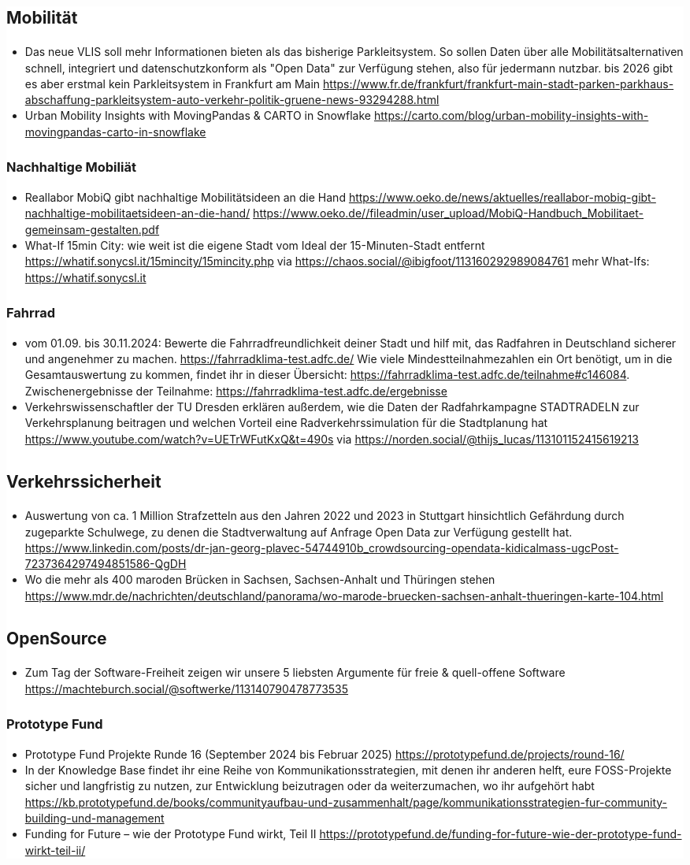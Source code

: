 ## Mobilität
* Das neue VLIS soll mehr Informationen bieten als das bisherige Parkleitsystem. So sollen Daten über alle Mobilitätsalternativen schnell, integriert und datenschutzkonform als "Open Data" zur Verfügung stehen, also für jedermann nutzbar.
  bis 2026 gibt es aber erstmal kein Parkleitsystem in Frankfurt am Main
  https://www.fr.de/frankfurt/frankfurt-main-stadt-parken-parkhaus-abschaffung-parkleitsystem-auto-verkehr-politik-gruene-news-93294288.html
* Urban Mobility Insights with MovingPandas & CARTO in Snowflake
  https://carto.com/blog/urban-mobility-insights-with-movingpandas-carto-in-snowflake

### Nachhaltige Mobiliät
* Reallabor MobiQ gibt nachhaltige Mobilitätsideen an die Hand
  https://www.oeko.de/news/aktuelles/reallabor-mobiq-gibt-nachhaltige-mobilitaetsideen-an-die-hand/
  https://www.oeko.de//fileadmin/user_upload/MobiQ-Handbuch_Mobilitaet-gemeinsam-gestalten.pdf
* What-If 15min City: wie weit ist die eigene Stadt vom Ideal der 15-Minuten-Stadt entfernt
  https://whatif.sonycsl.it/15mincity/15mincity.php
  via https://chaos.social/@ibigfoot/113160292989084761
  mehr What-Ifs: https://whatif.sonycsl.it

### Fahrrad
* vom 01.09. bis 30.11.2024: Bewerte die Fahrradfreundlichkeit deiner Stadt und hilf mit, das Radfahren in Deutschland sicherer und angenehmer zu machen.
  https://fahrradklima-test.adfc.de/
  Wie viele Mindestteilnahmezahlen ein Ort benötigt, um in die Gesamtauswertung zu kommen, findet ihr in dieser Übersicht: https://fahrradklima-test.adfc.de/teilnahme#c146084.
  Zwischenergebnisse der Teilnahme: https://fahrradklima-test.adfc.de/ergebnisse
* Verkehrswissenschaftler der TU Dresden erklären außerdem, wie die Daten der Radfahrkampagne STADTRADELN zur Verkehrsplanung beitragen und welchen Vorteil eine Radverkehrssimulation für die Stadtplanung hat
  https://www.youtube.com/watch?v=UETrWFutKxQ&t=490s
  via https://norden.social/@thijs_lucas/113101152415619213

## Verkehrssicherheit
* Auswertung von ca. 1 Million Strafzetteln aus den Jahren 2022 und 2023 in Stuttgart hinsichtlich Gefährdung durch zugeparkte Schulwege, zu denen die Stadtverwaltung auf Anfrage Open Data zur Verfügung gestellt hat.
  https://www.linkedin.com/posts/dr-jan-georg-plavec-54744910b_crowdsourcing-opendata-kidicalmass-ugcPost-7237364297494851586-QgDH
* Wo die mehr als 400 maroden Brücken in Sachsen, Sachsen-Anhalt und Thüringen stehen
  https://www.mdr.de/nachrichten/deutschland/panorama/wo-marode-bruecken-sachsen-anhalt-thueringen-karte-104.html

## OpenSource
* Zum Tag der Software-Freiheit zeigen wir unsere 5 liebsten Argumente für freie & quell-offene Software
  https://machteburch.social/@softwerke/113140790478773535

### Prototype Fund
* Prototype Fund Projekte Runde 16 (September 2024 bis Februar 2025)
  https://prototypefund.de/projects/round-16/
* In der Knowledge Base findet ihr eine Reihe von Kommunikationsstrategien, mit denen ihr anderen helft, eure FOSS-Projekte sicher und langfristig zu nutzen, zur Entwicklung beizutragen oder da weiterzumachen, wo ihr aufgehört habt
  https://kb.prototypefund.de/books/communityaufbau-und-zusammenhalt/page/kommunikationsstrategien-fur-community-building-und-management
* Funding for Future – wie der Prototype Fund wirkt, Teil II
  https://prototypefund.de/funding-for-future-wie-der-prototype-fund-wirkt-teil-ii/
